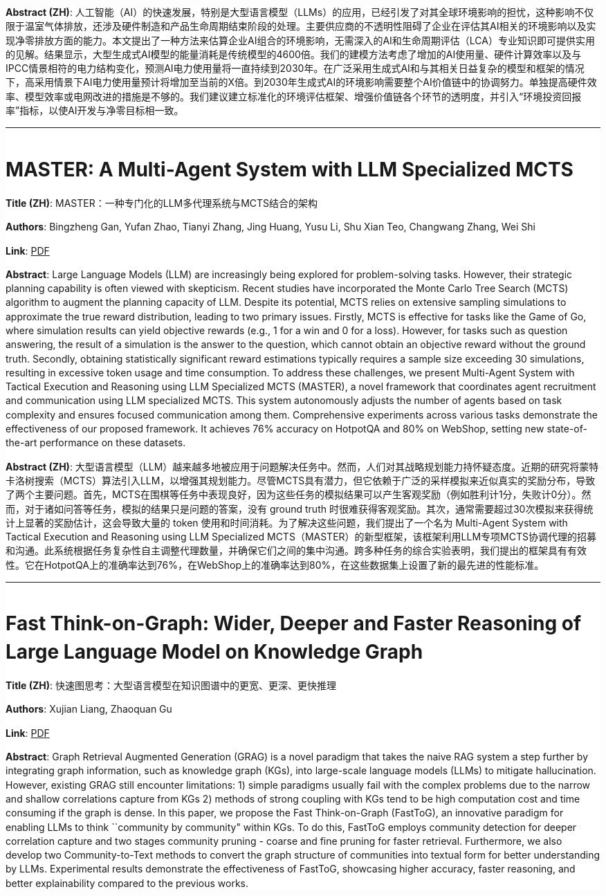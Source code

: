 **Abstract (ZH)**: 人工智能（AI）的快速发展，特别是大型语言模型（LLMs）的应用，已经引发了对其全球环境影响的担忧，这种影响不仅限于温室气体排放，还涉及硬件制造和产品生命周期结束阶段的处理。主要供应商的不透明性阻碍了企业在评估其AI相关的环境影响以及实现净零排放方面的能力。本文提出了一种方法来估算企业AI组合的环境影响，无需深入的AI和生命周期评估（LCA）专业知识即可提供实用的见解。结果显示，大型生成式AI模型的能量消耗是传统模型的4600倍。我们的建模方法考虑了增加的AI使用量、硬件计算效率以及与IPCC情景相符的电力结构变化，预测AI电力使用量将一直持续到2030年。在广泛采用生成式AI和与其相关日益复杂的模型和框架的情况下，高采用情景下AI电力使用量预计将增加至当前的X倍。到2030年生成式AI的环境影响需要整个AI价值链中的协调努力。单独提高硬件效率、模型效率或电网改进的措施是不够的。我们建议建立标准化的环境评估框架、增强价值链各个环节的透明度，并引入“环境投资回报率”指标，以使AI开发与净零目标相一致。 

---
# MASTER: A Multi-Agent System with LLM Specialized MCTS 

**Title (ZH)**: MASTER：一种专门化的LLM多代理系统与MCTS结合的架构 

**Authors**: Bingzheng Gan, Yufan Zhao, Tianyi Zhang, Jing Huang, Yusu Li, Shu Xian Teo, Changwang Zhang, Wei Shi  

**Link**: [PDF](https://arxiv.org/pdf/2501.14304)  

**Abstract**: Large Language Models (LLM) are increasingly being explored for problem-solving tasks. However, their strategic planning capability is often viewed with skepticism. Recent studies have incorporated the Monte Carlo Tree Search (MCTS) algorithm to augment the planning capacity of LLM. Despite its potential, MCTS relies on extensive sampling simulations to approximate the true reward distribution, leading to two primary issues. Firstly, MCTS is effective for tasks like the Game of Go, where simulation results can yield objective rewards (e.g., 1 for a win and 0 for a loss). However, for tasks such as question answering, the result of a simulation is the answer to the question, which cannot obtain an objective reward without the ground truth. Secondly, obtaining statistically significant reward estimations typically requires a sample size exceeding 30 simulations, resulting in excessive token usage and time consumption. To address these challenges, we present Multi-Agent System with Tactical Execution and Reasoning using LLM Specialized MCTS (MASTER), a novel framework that coordinates agent recruitment and communication using LLM specialized MCTS. This system autonomously adjusts the number of agents based on task complexity and ensures focused communication among them. Comprehensive experiments across various tasks demonstrate the effectiveness of our proposed framework. It achieves 76% accuracy on HotpotQA and 80% on WebShop, setting new state-of-the-art performance on these datasets. 

**Abstract (ZH)**: 大型语言模型（LLM）越来越多地被应用于问题解决任务中。然而，人们对其战略规划能力持怀疑态度。近期的研究将蒙特卡洛树搜索（MCTS）算法引入LLM，以增强其规划能力。尽管MCTS具有潜力，但它依赖于广泛的采样模拟来近似真实的奖励分布，导致了两个主要问题。首先，MCTS在围棋等任务中表现良好，因为这些任务的模拟结果可以产生客观奖励（例如胜利计1分，失败计0分）。然而，对于诸如问答等任务，模拟的结果只是问题的答案，没有 ground truth 时很难获得客观奖励。其次，通常需要超过30次模拟来获得统计上显著的奖励估计，这会导致大量的 token 使用和时间消耗。为了解决这些问题，我们提出了一个名为 Multi-Agent System with Tactical Execution and Reasoning using LLM Specialized MCTS（MASTER）的新型框架，该框架利用LLM专项MCTS协调代理的招募和沟通。此系统根据任务复杂性自主调整代理数量，并确保它们之间的集中沟通。跨多种任务的综合实验表明，我们提出的框架具有有效性。它在HotpotQA上的准确率达到76%，在WebShop上的准确率达到80%，在这些数据集上设置了新的最先进的性能标准。 

---
# Fast Think-on-Graph: Wider, Deeper and Faster Reasoning of Large Language Model on Knowledge Graph 

**Title (ZH)**: 快速图思考：大型语言模型在知识图谱中的更宽、更深、更快推理 

**Authors**: Xujian Liang, Zhaoquan Gu  

**Link**: [PDF](https://arxiv.org/pdf/2501.14300)  

**Abstract**: Graph Retrieval Augmented Generation (GRAG) is a novel paradigm that takes the naive RAG system a step further by integrating graph information, such as knowledge graph (KGs), into large-scale language models (LLMs) to mitigate hallucination. However, existing GRAG still encounter limitations: 1) simple paradigms usually fail with the complex problems due to the narrow and shallow correlations capture from KGs 2) methods of strong coupling with KGs tend to be high computation cost and time consuming if the graph is dense. In this paper, we propose the Fast Think-on-Graph (FastToG), an innovative paradigm for enabling LLMs to think ``community by community" within KGs. To do this, FastToG employs community detection for deeper correlation capture and two stages community pruning - coarse and fine pruning for faster retrieval. Furthermore, we also develop two Community-to-Text methods to convert the graph structure of communities into textual form for better understanding by LLMs. Experimental results demonstrate the effectiveness of FastToG, showcasing higher accuracy, faster reasoning, and better explainability compared to the previous works. 
